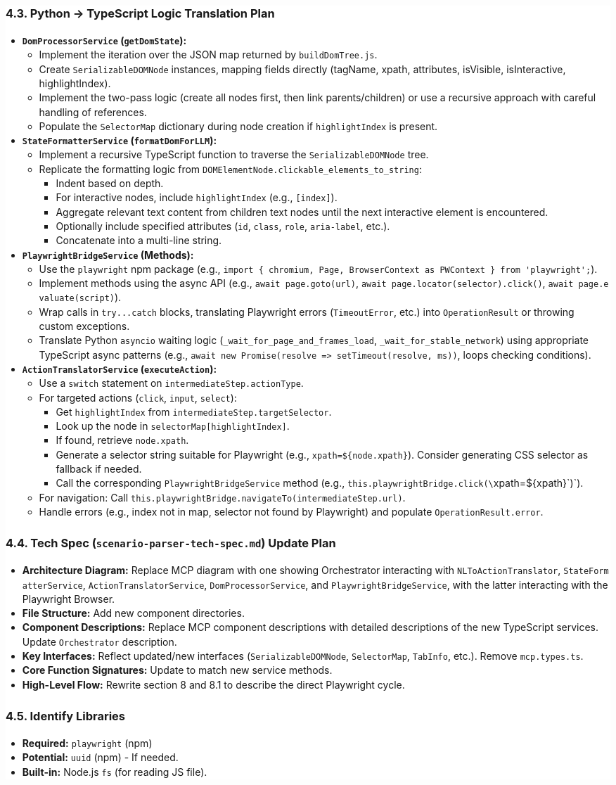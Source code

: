 ### 4.3. Python -> TypeScript Logic Translation Plan

*   **`DomProcessorService` (`getDomState`):**
    *   Implement the iteration over the JSON map returned by `buildDomTree.js`.
    *   Create `SerializableDOMNode` instances, mapping fields directly (tagName, xpath, attributes, isVisible, isInteractive, highlightIndex).
    *   Implement the two-pass logic (create all nodes first, then link parents/children) or use a recursive approach with careful handling of references.
    *   Populate the `SelectorMap` dictionary during node creation if `highlightIndex` is present.
*   **`StateFormatterService` (`formatDomForLLM`):**
    *   Implement a recursive TypeScript function to traverse the `SerializableDOMNode` tree.
    *   Replicate the formatting logic from `DOMElementNode.clickable_elements_to_string`:
        *   Indent based on depth.
        *   For interactive nodes, include `highlightIndex` (e.g., `[index]`).
        *   Aggregate relevant text content from children text nodes until the next interactive element is encountered.
        *   Optionally include specified attributes (`id`, `class`, `role`, `aria-label`, etc.).
        *   Concatenate into a multi-line string.
*   **`PlaywrightBridgeService` (Methods):**
    *   Use the `playwright` npm package (e.g., `import { chromium, Page, BrowserContext as PWContext } from 'playwright';`).
    *   Implement methods using the async API (e.g., `await page.goto(url)`, `await page.locator(selector).click()`, `await page.evaluate(script)`).
    *   Wrap calls in `try...catch` blocks, translating Playwright errors (`TimeoutError`, etc.) into `OperationResult` or throwing custom exceptions.
    *   Translate Python `asyncio` waiting logic (`_wait_for_page_and_frames_load`, `_wait_for_stable_network`) using appropriate TypeScript async patterns (e.g., `await new Promise(resolve => setTimeout(resolve, ms))`, loops checking conditions).
*   **`ActionTranslatorService` (`executeAction`):**
    *   Use a `switch` statement on `intermediateStep.actionType`.
    *   For targeted actions (`click`, `input`, `select`):
        *   Get `highlightIndex` from `intermediateStep.targetSelector`.
        *   Look up the node in `selectorMap[highlightIndex]`.
        *   If found, retrieve `node.xpath`.
        *   Generate a selector string suitable for Playwright (e.g., `xpath=${node.xpath}`). Consider generating CSS selector as fallback if needed.
        *   Call the corresponding `PlaywrightBridgeService` method (e.g., `this.playwrightBridge.click(\`xpath=\${xpath}\`)`).
    *   For navigation: Call `this.playwrightBridge.navigateTo(intermediateStep.url)`.
    *   Handle errors (e.g., index not in map, selector not found by Playwright) and populate `OperationResult.error`.

### 4.4. Tech Spec (`scenario-parser-tech-spec.md`) Update Plan

*   **Architecture Diagram:** Replace MCP diagram with one showing Orchestrator interacting with `NLToActionTranslator`, `StateFormatterService`, `ActionTranslatorService`, `DomProcessorService`, and `PlaywrightBridgeService`, with the latter interacting with the Playwright Browser.
*   **File Structure:** Add new component directories.
*   **Component Descriptions:** Replace MCP component descriptions with detailed descriptions of the new TypeScript services. Update `Orchestrator` description.
*   **Key Interfaces:** Reflect updated/new interfaces (`SerializableDOMNode`, `SelectorMap`, `TabInfo`, etc.). Remove `mcp.types.ts`.
*   **Core Function Signatures:** Update to match new service methods.
*   **High-Level Flow:** Rewrite section 8 and 8.1 to describe the direct Playwright cycle.

### 4.5. Identify Libraries

*   **Required:** `playwright` (npm)
*   **Potential:** `uuid` (npm) - If needed.
*   **Built-in:** Node.js `fs` (for reading JS file). 